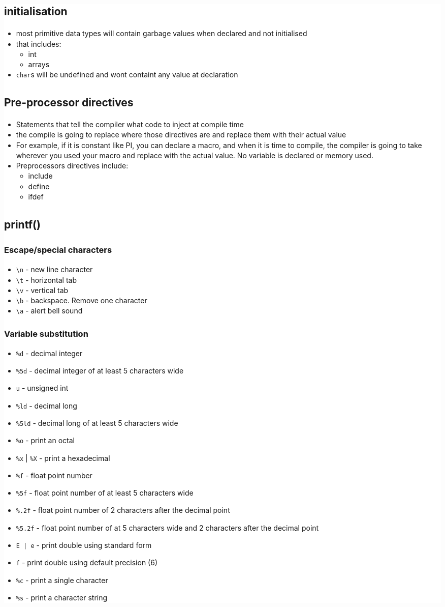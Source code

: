 ## initialisation

- most primitive data types will contain garbage values when declared and not initialised
- that includes:
  - int
  - arrays
- `char`s will be undefined and wont containt any value at declaration

## Pre-processor directives

- Statements that tell the compiler what code to inject at compile time
- the compile is going to replace where those directives are and replace them with their actual value
- For example, if it is constant like PI, you can declare a macro, and when it is time to compile, the compiler is going to take wherever you used your macro and replace with the actual value. No variable is declared or memory used.
- Preprocessors directives include:
  - include
  - define
  - ifdef

## printf()

### Escape/special characters

- `\n` - new line character
- `\t` - horizontal tab
- `\v` - vertical tab
- `\b` - backspace. Remove one character
- `\a` - alert bell sound

### Variable substitution

- `%d` - decimal integer
- `%5d` - decimal integer of at least 5 characters wide
- `u` - unsigned int

- `%ld` - decimal long
- `%5ld` - decimal long of at least 5 characters wide

- `%o` - print an octal
- `%x` | `%X` - print a hexadecimal

- `%f` - float point number
- `%5f` - float point number of at least 5 characters wide
- `%.2f` - float point number of 2 characters after the decimal point
- `%5.2f` - float point number of at 5 characters wide and 2 characters after the decimal point

- `E | e` - print double using standard form
- `f` - print double using default precision (6)

- `%c` - print a single character
- `%s` - print a character string
